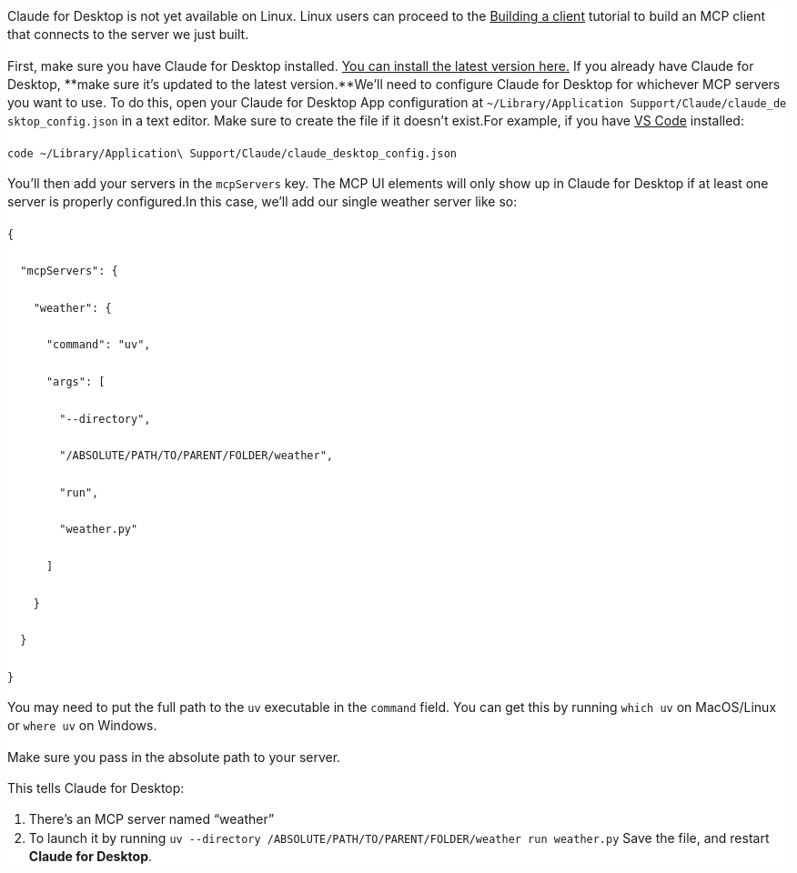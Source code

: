 Claude for Desktop is not yet available on Linux. Linux users can proceed to the [Building a client](https://modelcontextprotocol.io/quickstart/client) tutorial to build an MCP client that connects to the server we just built.

First, make sure you have Claude for Desktop installed. [You can install the latest version here.](https://claude.ai/download) If you already have Claude for Desktop, **make sure it’s updated to the latest version.**We’ll need to configure Claude for Desktop for whichever MCP servers you want to use. To do this, open your Claude for Desktop App configuration at `~/Library/Application Support/Claude/claude_desktop_config.json` in a text editor. Make sure to create the file if it doesn’t exist.For example, if you have [VS Code](https://code.visualstudio.com/) installed:

```
code ~/Library/Application\ Support/Claude/claude_desktop_config.json
```

You’ll then add your servers in the `mcpServers` key. The MCP UI elements will only show up in Claude for Desktop if at least one server is properly configured.In this case, we’ll add our single weather server like so:

```
{

  "mcpServers": {

    "weather": {

      "command": "uv",

      "args": [

        "--directory",

        "/ABSOLUTE/PATH/TO/PARENT/FOLDER/weather",

        "run",

        "weather.py"

      ]

    }

  }

}
```

You may need to put the full path to the `uv` executable in the `command` field. You can get this by running `which uv` on MacOS/Linux or `where uv` on Windows.

Make sure you pass in the absolute path to your server.

This tells Claude for Desktop:
1. There’s an MCP server named “weather”
2. To launch it by running `uv --directory /ABSOLUTE/PATH/TO/PARENT/FOLDER/weather run weather.py`
Save the file, and restart **Claude for Desktop**.
